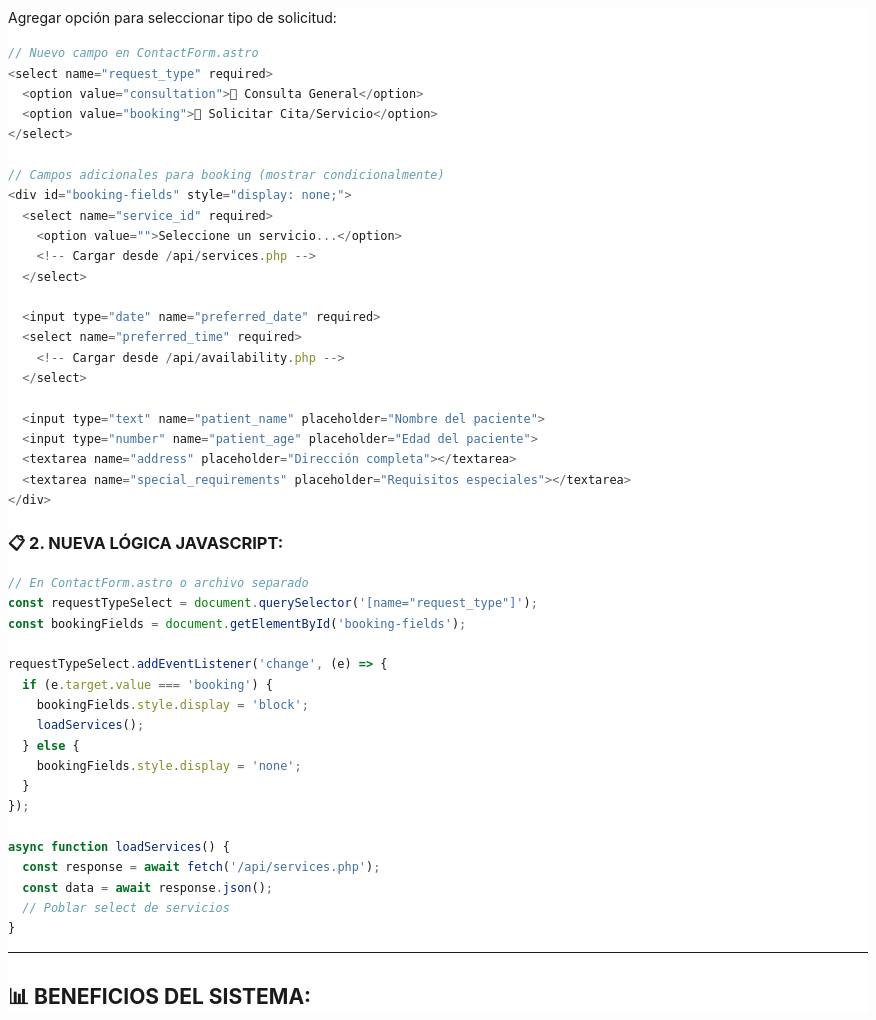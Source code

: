 Agregar opción para seleccionar tipo de solicitud:
```javascript
// Nuevo campo en ContactForm.astro
<select name="request_type" required>
  <option value="consultation">💬 Consulta General</option>
  <option value="booking">📅 Solicitar Cita/Servicio</option>
</select>

// Campos adicionales para booking (mostrar condicionalmente)
<div id="booking-fields" style="display: none;">
  <select name="service_id" required>
    <option value="">Seleccione un servicio...</option>
    <!-- Cargar desde /api/services.php -->
  </select>
  
  <input type="date" name="preferred_date" required>
  <select name="preferred_time" required>
    <!-- Cargar desde /api/availability.php -->
  </select>
  
  <input type="text" name="patient_name" placeholder="Nombre del paciente">
  <input type="number" name="patient_age" placeholder="Edad del paciente">
  <textarea name="address" placeholder="Dirección completa"></textarea>
  <textarea name="special_requirements" placeholder="Requisitos especiales"></textarea>
</div>
```

### 📋 **2. NUEVA LÓGICA JAVASCRIPT:**
```javascript
// En ContactForm.astro o archivo separado
const requestTypeSelect = document.querySelector('[name="request_type"]');
const bookingFields = document.getElementById('booking-fields');

requestTypeSelect.addEventListener('change', (e) => {
  if (e.target.value === 'booking') {
    bookingFields.style.display = 'block';
    loadServices();
  } else {
    bookingFields.style.display = 'none';
  }
});

async function loadServices() {
  const response = await fetch('/api/services.php');
  const data = await response.json();
  // Poblar select de servicios
}
```

---

## 📊 **BENEFICIOS DEL SISTEMA:**
